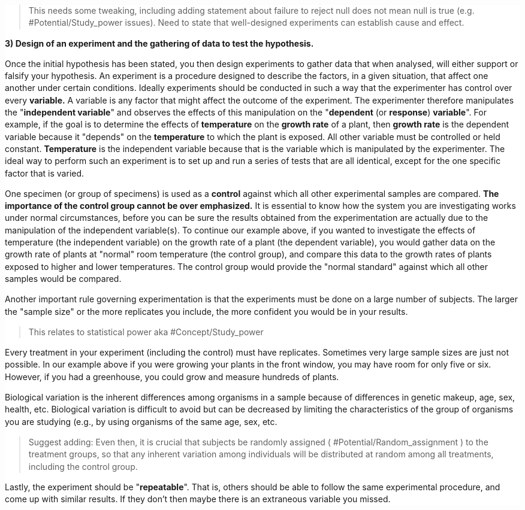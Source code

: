 
 > This needs some tweaking, including adding statement about failure to reject null does not mean null is true (e.g. #Potential/Study_power issues).  Need to state that well-designed experiments can establish cause and effect.

**3)   Design of an experiment and the gathering of data to test the hypothesis.**

Once the initial hypothesis has been stated, you then design experiments to gather data that when analysed, will either support or falsify your hypothesis. An experiment is a procedure designed to describe the factors, in a given situation, that affect one another under certain conditions. Ideally experiments should be conducted in such a way that the experimenter has control over every **variable.** A variable is any factor that might affect the outcome of the experiment. The experimenter therefore manipulates the "**independent variable**" and observes the effects of this manipulation on the "**dependent** (or **response**) **variable**". For example, if the goal is to determine the effects of **temperature** on the **growth rate** of a plant, then **growth rate** is the dependent variable because it "depends" on the **temperature** to which the plant is exposed. All other variable must be controlled or held constant. **Temperature** is the independent variable because that is the variable which is manipulated by the experimenter. The ideal way to perform such an experiment is to set up and run a series of tests that are all identical, except for the one specific factor that is varied.


One specimen (or group of specimens) is used as a **control** against which all other experimental samples are compared. **The importance of the control group cannot be over emphasized.** It is essential to know how the system you are investigating works under normal circumstances, before you can be sure the results obtained from the experimentation are actually due to the manipulation of the independent variable(s). To continue our example above, if you wanted to investigate the effects of temperature (the independent variable) on the growth rate of a plant (the dependent variable), you would gather data on the growth rate of plants at "normal" room temperature (the control group), and compare this data to the growth rates of plants exposed to higher and lower temperatures. The control group would provide the "normal standard" against which all other samples would be compared.

 Another important rule governing experimentation is that the experiments must be done on a large number of subjects. The larger the "sample size" or the more replicates you include, the more confident you would be in your results. 

 > This relates to statistical power aka #Concept/Study_power

Every treatment in your experiment (including the control) must have replicates. Sometimes very large sample sizes are just not possible. In our example above if you were growing your plants in the front window, you may have room for only five or six. However, if you had a greenhouse, you could grow and measure hundreds of plants.

Biological variation is the inherent differences among organisms in a sample because of differences in genetic makeup, age, sex, health, etc. Biological variation is difficult to avoid but can be decreased by limiting the characteristics of the group of organisms you are studying (e.g., by using organisms of the same age, sex, etc.

> Suggest adding: Even then, it is crucial that subjects be randomly assigned ( #Potential/Random_assignment ) to the treatment groups, so that any inherent variation among individuals will be distributed at random among all treatments, including the control group.

Lastly, the experiment should be "**repeatable**". That is, others should be able to follow the same experimental procedure, and come up with similar results. If they don’t then maybe there is an extraneous variable you missed.
